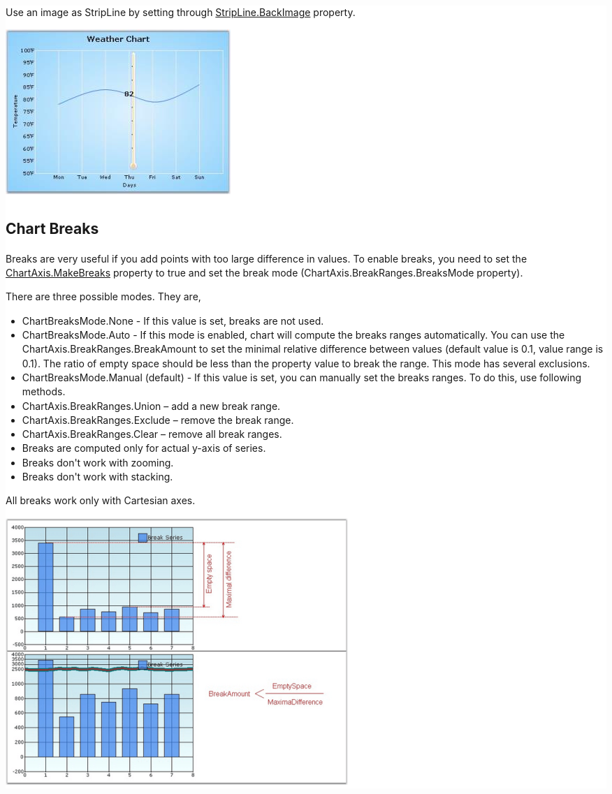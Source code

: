 Use an image as StripLine by setting through [StripLine.BackImage](https://help.syncfusion.com/cr/windowsforms/Syncfusion.Windows.Forms.Chart.ChartStripLine.html#Syncfusion_Windows_Forms_Chart_ChartStripLine_BackImage) property.

![Chart Axes](Chart-Axes_images/windowsforms-charts-axes-stripline-back-image.jpeg)

## Chart Breaks

Breaks are very useful if you add points with too large difference in values. To enable breaks, you need to set the [ChartAxis.MakeBreaks](https://help.syncfusion.com/cr/windowsforms/Syncfusion.Windows.Forms.Chart.ChartAxis.html#Syncfusion_Windows_Forms_Chart_ChartAxis_MakeBreaks) property to true and set the break mode (ChartAxis.BreakRanges.BreaksMode property).

There are three possible modes. They are,

* ChartBreaksMode.None - If this value is set, breaks are not used.
* ChartBreaksMode.Auto - If this mode is enabled, chart will compute the breaks ranges automatically. You can use the ChartAxis.BreakRanges.BreakAmount to set the minimal relative difference between values (default value is 0.1, value range is 0.1). The ratio of empty space should be less than the property value to break the range. This mode has several exclusions.
* ChartBreaksMode.Manual (default) - If this value is set, you can manually set the breaks ranges. To do this, use following methods.
* ChartAxis.BreakRanges.Union – add a new break range.
* ChartAxis.BreakRanges.Exclude – remove the break range.
* ChartAxis.BreakRanges.Clear – remove all break ranges.
* Breaks are computed only for actual y-axis of series.
* Breaks don't work with zooming.
* Breaks don't work with stacking.

All breaks work only with Cartesian axes.

![Chart Axes](Chart-Axes_images/windowsforms-chart-axes-charts-break.png)
